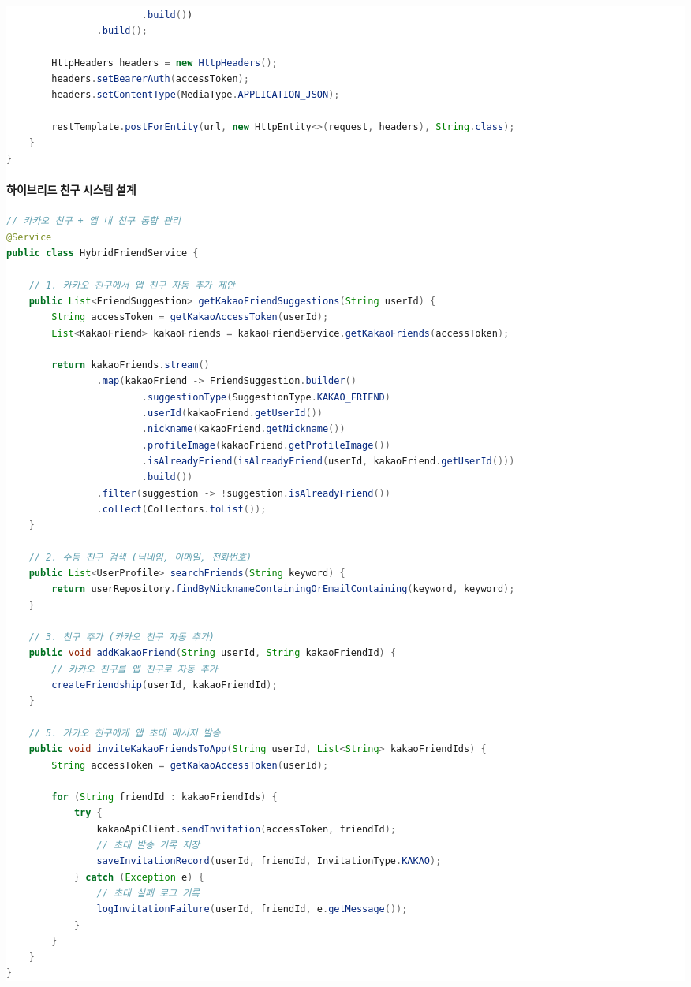 ```java
                        .build())
                .build();
        
        HttpHeaders headers = new HttpHeaders();
        headers.setBearerAuth(accessToken);
        headers.setContentType(MediaType.APPLICATION_JSON);
        
        restTemplate.postForEntity(url, new HttpEntity<>(request, headers), String.class);
    }
}
```

#### **하이브리드 친구 시스템 설계**
```java
// 카카오 친구 + 앱 내 친구 통합 관리
@Service
public class HybridFriendService {
    
    // 1. 카카오 친구에서 앱 친구 자동 추가 제안
    public List<FriendSuggestion> getKakaoFriendSuggestions(String userId) {
        String accessToken = getKakaoAccessToken(userId);
        List<KakaoFriend> kakaoFriends = kakaoFriendService.getKakaoFriends(accessToken);
        
        return kakaoFriends.stream()
                .map(kakaoFriend -> FriendSuggestion.builder()
                        .suggestionType(SuggestionType.KAKAO_FRIEND)
                        .userId(kakaoFriend.getUserId())
                        .nickname(kakaoFriend.getNickname())
                        .profileImage(kakaoFriend.getProfileImage())
                        .isAlreadyFriend(isAlreadyFriend(userId, kakaoFriend.getUserId()))
                        .build())
                .filter(suggestion -> !suggestion.isAlreadyFriend())
                .collect(Collectors.toList());
    }
    
    // 2. 수동 친구 검색 (닉네임, 이메일, 전화번호)
    public List<UserProfile> searchFriends(String keyword) {
        return userRepository.findByNicknameContainingOrEmailContaining(keyword, keyword);
    }
    
    // 3. 친구 추가 (카카오 친구 자동 추가)
    public void addKakaoFriend(String userId, String kakaoFriendId) {
        // 카카오 친구를 앱 친구로 자동 추가
        createFriendship(userId, kakaoFriendId);
    }
    
    // 5. 카카오 친구에게 앱 초대 메시지 발송
    public void inviteKakaoFriendsToApp(String userId, List<String> kakaoFriendIds) {
        String accessToken = getKakaoAccessToken(userId);
        
        for (String friendId : kakaoFriendIds) {
            try {
                kakaoApiClient.sendInvitation(accessToken, friendId);
                // 초대 발송 기록 저장
                saveInvitationRecord(userId, friendId, InvitationType.KAKAO);
            } catch (Exception e) {
                // 초대 실패 로그 기록
                logInvitationFailure(userId, friendId, e.getMessage());
            }
        }
    }
}
```
